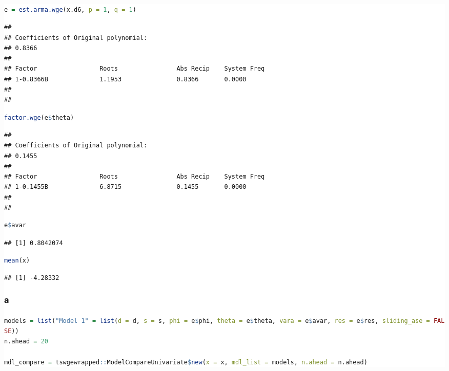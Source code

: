 ``` r
e = est.arma.wge(x.d6, p = 1, q = 1)
```

    ## 
    ## Coefficients of Original polynomial:  
    ## 0.8366 
    ## 
    ## Factor                 Roots                Abs Recip    System Freq 
    ## 1-0.8366B              1.1953               0.8366       0.0000
    ##   
    ## 

``` r
factor.wge(e$theta)
```

    ## 
    ## Coefficients of Original polynomial:  
    ## 0.1455 
    ## 
    ## Factor                 Roots                Abs Recip    System Freq 
    ## 1-0.1455B              6.8715               0.1455       0.0000
    ##   
    ## 

``` r
e$avar
```

    ## [1] 0.8042074

``` r
mean(x)
```

    ## [1] -4.28332

### a

``` r
models = list("Model 1" = list(d = d, s = s, phi = e$phi, theta = e$theta, vara = e$avar, res = e$res, sliding_ase = FALSE))
n.ahead = 20

mdl_compare = tswgewrapped::ModelCompareUnivariate$new(x = x, mdl_list = models, n.ahead = n.ahead)
```
